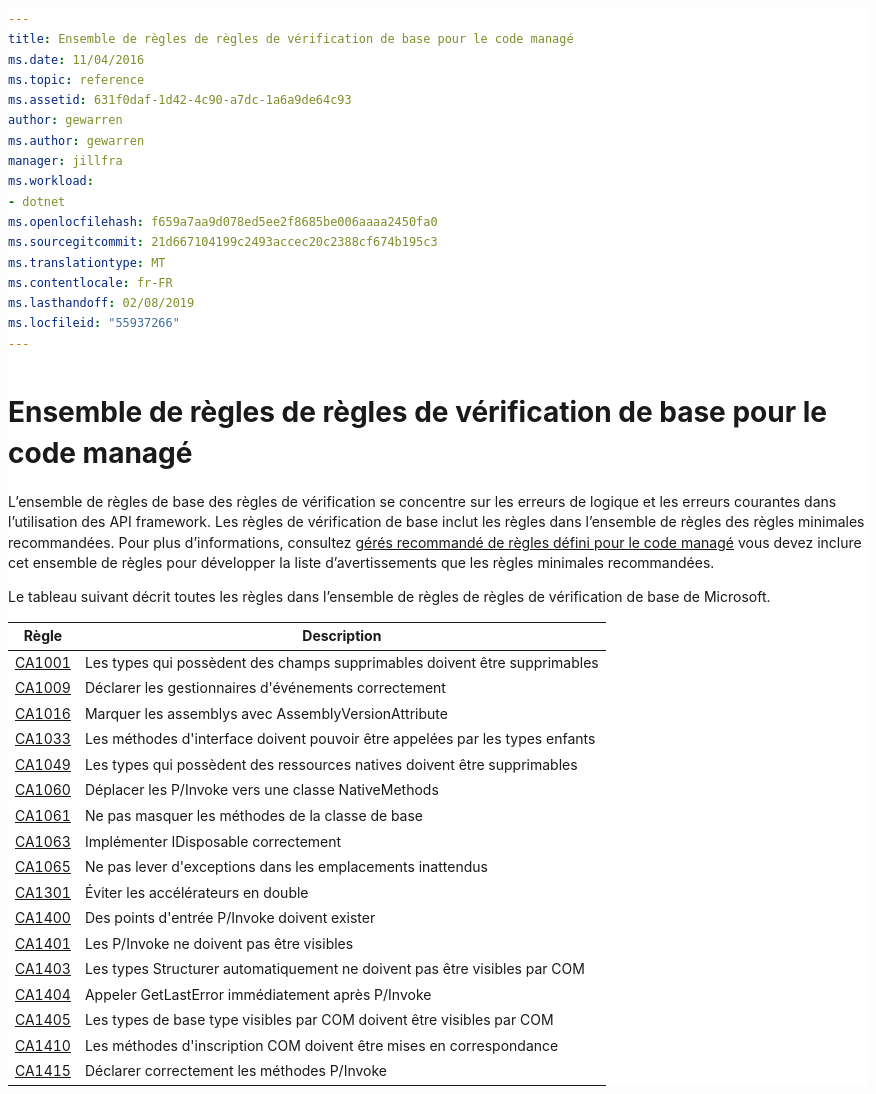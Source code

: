 ```yaml
---
title: Ensemble de règles de règles de vérification de base pour le code managé
ms.date: 11/04/2016
ms.topic: reference
ms.assetid: 631f0daf-1d42-4c90-a7dc-1a6a9de64c93
author: gewarren
ms.author: gewarren
manager: jillfra
ms.workload:
- dotnet
ms.openlocfilehash: f659a7aa9d078ed5ee2f8685be006aaaa2450fa0
ms.sourcegitcommit: 21d667104199c2493accec20c2388cf674b195c3
ms.translationtype: MT
ms.contentlocale: fr-FR
ms.lasthandoff: 02/08/2019
ms.locfileid: "55937266"
---
```

# <a name="basic-correctness-rules-rule-set-for-managed-code"></a>Ensemble de règles de règles de vérification de base pour le code managé
L’ensemble de règles de base des règles de vérification se concentre sur les erreurs de logique et les erreurs courantes dans l’utilisation des API framework. Les règles de vérification de base inclut les règles dans l’ensemble de règles des règles minimales recommandées. Pour plus d’informations, consultez [gérés recommandé de règles défini pour le code managé](../code-quality/managed-recommended-rules-rule-set-for-managed-code.md) vous devez inclure cet ensemble de règles pour développer la liste d’avertissements que les règles minimales recommandées.

 Le tableau suivant décrit toutes les règles dans l’ensemble de règles de règles de vérification de base de Microsoft.

|Règle|Description|
|----------|-----------------|
|[CA1001](../code-quality/ca1001-types-that-own-disposable-fields-should-be-disposable.md)|Les types qui possèdent des champs supprimables doivent être supprimables|
|[CA1009](../code-quality/ca1009-declare-event-handlers-correctly.md)|Déclarer les gestionnaires d'événements correctement|
|[CA1016](../code-quality/ca1016-mark-assemblies-with-assemblyversionattribute.md)|Marquer les assemblys avec AssemblyVersionAttribute|
|[CA1033](../code-quality/ca1033-interface-methods-should-be-callable-by-child-types.md)|Les méthodes d'interface doivent pouvoir être appelées par les types enfants|
|[CA1049](../code-quality/ca1049-types-that-own-native-resources-should-be-disposable.md)|Les types qui possèdent des ressources natives doivent être supprimables|
|[CA1060](../code-quality/ca1060-move-p-invokes-to-nativemethods-class.md)|Déplacer les P/Invoke vers une classe NativeMethods|
|[CA1061](../code-quality/ca1061-do-not-hide-base-class-methods.md)|Ne pas masquer les méthodes de la classe de base|
|[CA1063](../code-quality/ca1063-implement-idisposable-correctly.md)|Implémenter IDisposable correctement|
|[CA1065](../code-quality/ca1065-do-not-raise-exceptions-in-unexpected-locations.md)|Ne pas lever d'exceptions dans les emplacements inattendus|
|[CA1301](../code-quality/ca1301-avoid-duplicate-accelerators.md)|Éviter les accélérateurs en double|
|[CA1400](../code-quality/ca1400-p-invoke-entry-points-should-exist.md)|Des points d'entrée P/Invoke doivent exister|
|[CA1401](../code-quality/ca1401-p-invokes-should-not-be-visible.md)|Les P/Invoke ne doivent pas être visibles|
|[CA1403](../code-quality/ca1403-auto-layout-types-should-not-be-com-visible.md)|Les types Structurer automatiquement ne doivent pas être visibles par COM|
|[CA1404](../code-quality/ca1404-call-getlasterror-immediately-after-p-invoke.md)|Appeler GetLastError immédiatement après P/Invoke|
|[CA1405](../code-quality/ca1405-com-visible-type-base-types-should-be-com-visible.md)|Les types de base type visibles par COM doivent être visibles par COM|
|[CA1410](../code-quality/ca1410-com-registration-methods-should-be-matched.md)|Les méthodes d'inscription COM doivent être mises en correspondance|
|[CA1415](../code-quality/ca1415-declare-p-invokes-correctly.md)|Déclarer correctement les méthodes P/Invoke|